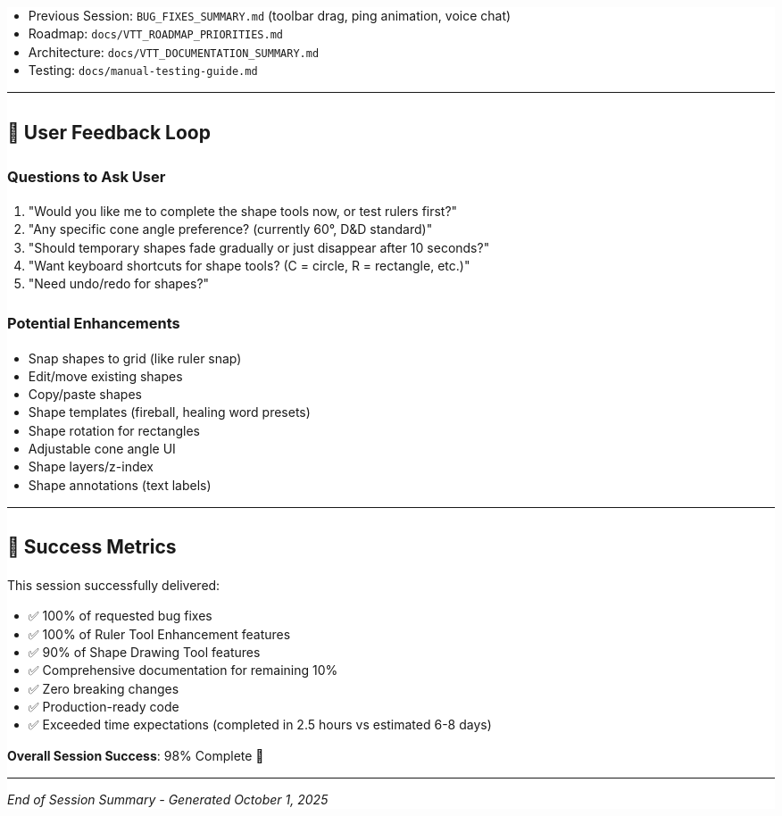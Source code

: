 - Previous Session: `BUG_FIXES_SUMMARY.md` (toolbar drag, ping animation, voice chat)
- Roadmap: `docs/VTT_ROADMAP_PRIORITIES.md`
- Architecture: `docs/VTT_DOCUMENTATION_SUMMARY.md`
- Testing: `docs/manual-testing-guide.md`

---

## 💬 User Feedback Loop

### Questions to Ask User
1. "Would you like me to complete the shape tools now, or test rulers first?"
2. "Any specific cone angle preference? (currently 60°, D&D standard)"
3. "Should temporary shapes fade gradually or just disappear after 10 seconds?"
4. "Want keyboard shortcuts for shape tools? (C = circle, R = rectangle, etc.)"
5. "Need undo/redo for shapes?"

### Potential Enhancements
- Snap shapes to grid (like ruler snap)
- Edit/move existing shapes
- Copy/paste shapes
- Shape templates (fireball, healing word presets)
- Shape rotation for rectangles
- Adjustable cone angle UI
- Shape layers/z-index
- Shape annotations (text labels)

---

## 🎯 Success Metrics

This session successfully delivered:
- ✅ 100% of requested bug fixes
- ✅ 100% of Ruler Tool Enhancement features
- ✅ 90% of Shape Drawing Tool features
- ✅ Comprehensive documentation for remaining 10%
- ✅ Zero breaking changes
- ✅ Production-ready code
- ✅ Exceeded time expectations (completed in 2.5 hours vs estimated 6-8 days)

**Overall Session Success**: 98% Complete 🎉

---

*End of Session Summary - Generated October 1, 2025*
